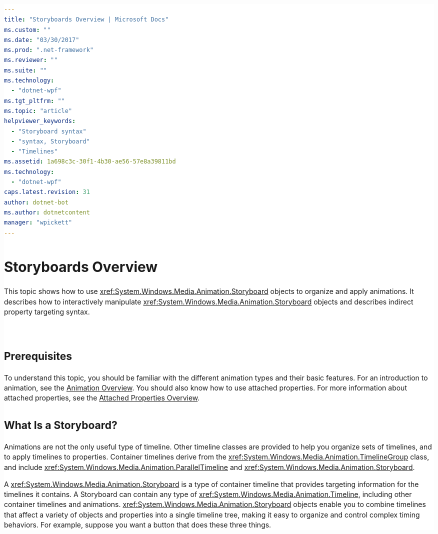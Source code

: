 ```yaml
---
title: "Storyboards Overview | Microsoft Docs"
ms.custom: ""
ms.date: "03/30/2017"
ms.prod: ".net-framework"
ms.reviewer: ""
ms.suite: ""
ms.technology: 
  - "dotnet-wpf"
ms.tgt_pltfrm: ""
ms.topic: "article"
helpviewer_keywords: 
  - "Storyboard syntax"
  - "syntax, Storyboard"
  - "Timelines"
ms.assetid: 1a698c3c-30f1-4b30-ae56-57e8a39811bd
ms.technology: 
  - "dotnet-wpf"
caps.latest.revision: 31
author: dotnet-bot
ms.author: dotnetcontent
manager: "wpickett"
---
```

# Storyboards Overview
This topic shows how to use              <xref:System.Windows.Media.Animation.Storyboard> objects to organize and apply animations. It describes how to interactively manipulate              <xref:System.Windows.Media.Animation.Storyboard> objects and describes indirect property targeting syntax.  
  
<a name="autoTopLevelSectionsOUTLINE0"></a>   
<a name="prerequisites"></a>   
## Prerequisites  
 To understand this topic, you should be familiar with the different animation types and their basic features. For an introduction to animation, see the [Animation Overview](../../../../docs/framework/wpf/graphics-multimedia/animation-overview.md). You should also know how to use attached properties. For more information about attached properties, see the [Attached Properties Overview](../../../../docs/framework/wpf/advanced/attached-properties-overview.md).  
  
<a name="whatisatimeline"></a>   
## What Is a Storyboard?  
 Animations are not the only useful type of timeline. Other timeline classes are provided to help you organize sets of timelines, and to apply timelines to properties. Container timelines derive from the <xref:System.Windows.Media.Animation.TimelineGroup> class, and include <xref:System.Windows.Media.Animation.ParallelTimeline> and <xref:System.Windows.Media.Animation.Storyboard>.  
  
 A <xref:System.Windows.Media.Animation.Storyboard> is a type of container timeline that provides targeting information for the timelines it contains. A Storyboard can contain any type of <xref:System.Windows.Media.Animation.Timeline>, including other container timelines and animations. <xref:System.Windows.Media.Animation.Storyboard> objects enable you to combine timelines that affect a variety of objects and properties into a single timeline tree, making it easy to organize and control complex timing behaviors. For example, suppose you want a button that does these three things.  
  